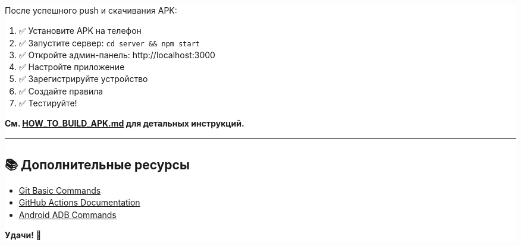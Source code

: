 После успешного push и скачивания APK:

1. ✅ Установите APK на телефон
2. ✅ Запустите сервер: `cd server && npm start`
3. ✅ Откройте админ-панель: http://localhost:3000
4. ✅ Настройте приложение
5. ✅ Зарегистрируйте устройство
6. ✅ Создайте правила
7. ✅ Тестируйте!

**См. [HOW_TO_BUILD_APK.md](HOW_TO_BUILD_APK.md) для детальных инструкций.**

---

## 📚 Дополнительные ресурсы

- [Git Basic Commands](https://git-scm.com/docs)
- [GitHub Actions Documentation](https://docs.github.com/en/actions)
- [Android ADB Commands](https://developer.android.com/studio/command-line/adb)

**Удачи! 🚀**

